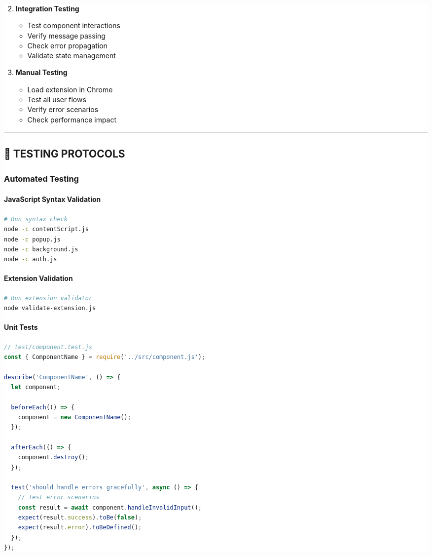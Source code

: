 2. **Integration Testing**
   - Test component interactions
   - Verify message passing
   - Check error propagation
   - Validate state management

3. **Manual Testing**
   - Load extension in Chrome
   - Test all user flows
   - Verify error scenarios
   - Check performance impact

---

## 🧪 **TESTING PROTOCOLS**

### **Automated Testing**

#### **JavaScript Syntax Validation**
```bash
# Run syntax check
node -c contentScript.js
node -c popup.js
node -c background.js
node -c auth.js
```

#### **Extension Validation**
```bash
# Run extension validator
node validate-extension.js
```

#### **Unit Tests**
```javascript
// test/component.test.js
const { ComponentName } = require('../src/component.js');

describe('ComponentName', () => {
  let component;
  
  beforeEach(() => {
    component = new ComponentName();
  });
  
  afterEach(() => {
    component.destroy();
  });
  
  test('should handle errors gracefully', async () => {
    // Test error scenarios
    const result = await component.handleInvalidInput();
    expect(result.success).toBe(false);
    expect(result.error).toBeDefined();
  });
});
```
